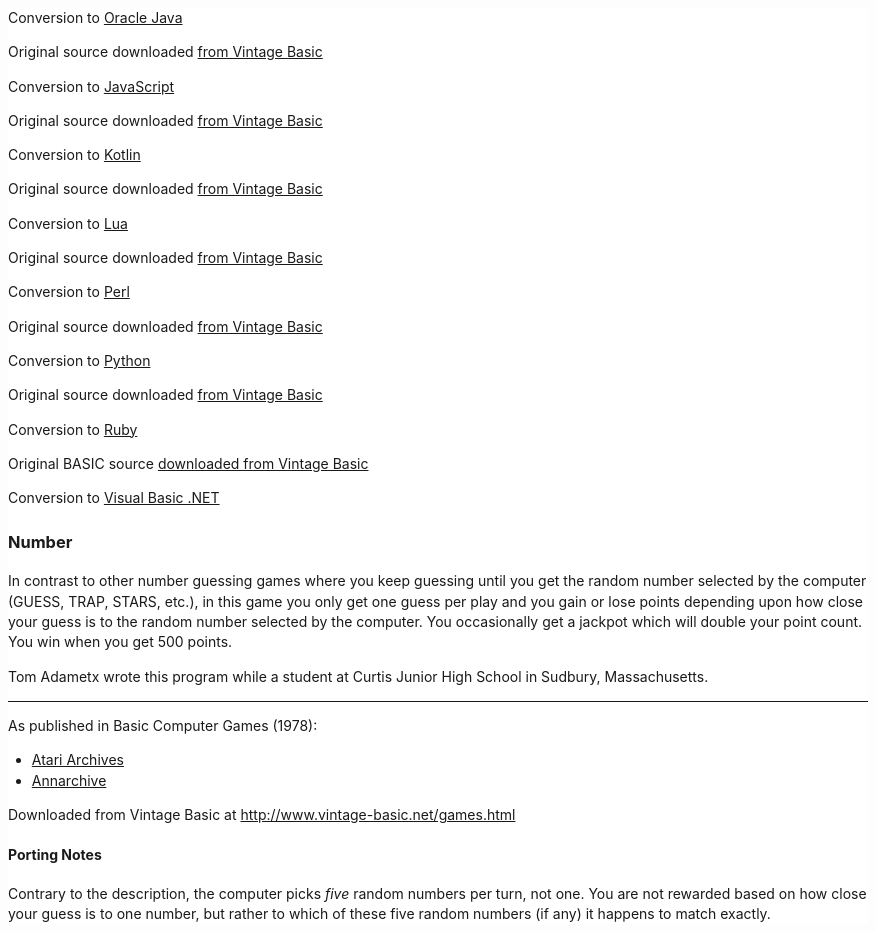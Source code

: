 Conversion to [Oracle Java](https://openjdk.java.net/)


Original source downloaded [from Vintage Basic](http://www.vintage-basic.net/games.html)

Conversion to [JavaScript](https://developer.mozilla.org/en-US/docs/Web/JavaScript/Shells)


Original source downloaded [from Vintage Basic](http://www.vintage-basic.net/games.html)

Conversion to [Kotlin](https://kotlinlang.org/)


Original source downloaded [from Vintage Basic](http://www.vintage-basic.net/games.html)

Conversion to [Lua](https://www.lua.org/)


Original source downloaded [from Vintage Basic](http://www.vintage-basic.net/games.html)

Conversion to [Perl](https://www.perl.org/)


Original source downloaded [from Vintage Basic](http://www.vintage-basic.net/games.html)

Conversion to [Python](https://www.python.org/about/)


Original source downloaded [from Vintage Basic](http://www.vintage-basic.net/games.html)

Conversion to [Ruby](https://www.ruby-lang.org/en/)


Original BASIC source [downloaded from Vintage Basic](http://www.vintage-basic.net/games.html)

Conversion to [Visual Basic .NET](https://en.wikipedia.org/wiki/Visual_Basic_.NET)


### Number

In contrast to other number guessing games where you keep guessing until you get the random number selected by the computer (GUESS, TRAP, STARS, etc.), in this game you only get one guess per play and you gain or lose points depending upon how close your guess is to the random number selected by the computer. You occasionally get a jackpot which will double your point count. You win when you get 500 points.

Tom Adametx wrote this program while a student at Curtis Junior High School in Sudbury, Massachusetts.

---

As published in Basic Computer Games (1978):
- [Atari Archives](https://www.atariarchives.org/basicgames/showpage.php?page=121)
- [Annarchive](https://annarchive.com/files/Basic_Computer_Games_Microcomputer_Edition.pdf#page=136)

Downloaded from Vintage Basic at
http://www.vintage-basic.net/games.html

#### Porting Notes

Contrary to the description, the computer picks *five* random numbers per turn, not one.  You are not rewarded based on how close your guess is to one number, but rather to which of these five random numbers (if any) it happens to match exactly.

